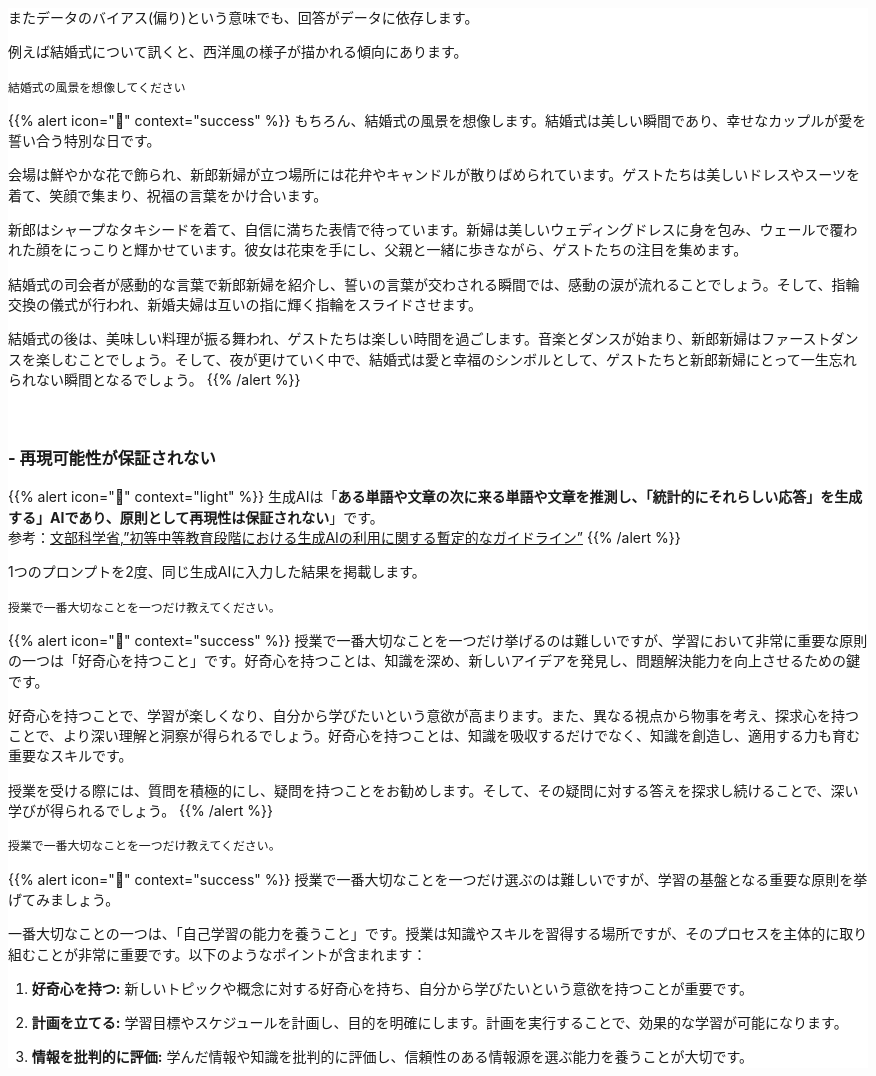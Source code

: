 
またデータのバイアス(偏り)という意味でも、回答がデータに依存します。

例えば結婚式について訊くと、西洋風の様子が描かれる傾向にあります。

```
結婚式の風景を想像してください
```
{{% alert icon="🤖" context="success" %}}
もちろん、結婚式の風景を想像します。結婚式は美しい瞬間であり、幸せなカップルが愛を誓い合う特別な日です。

会場は鮮やかな花で飾られ、新郎新婦が立つ場所には花弁やキャンドルが散りばめられています。ゲストたちは美しいドレスやスーツを着て、笑顔で集まり、祝福の言葉をかけ合います。

新郎はシャープなタキシードを着て、自信に満ちた表情で待っています。新婦は美しいウェディングドレスに身を包み、ウェールで覆われた顔をにっこりと輝かせています。彼女は花束を手にし、父親と一緒に歩きながら、ゲストたちの注目を集めます。

結婚式の司会者が感動的な言葉で新郎新婦を紹介し、誓いの言葉が交わされる瞬間では、感動の涙が流れることでしょう。そして、指輪交換の儀式が行われ、新婚夫婦は互いの指に輝く指輪をスライドさせます。

結婚式の後は、美味しい料理が振る舞われ、ゲストたちは楽しい時間を過ごします。音楽とダンスが始まり、新郎新婦はファーストダンスを楽しむことでしょう。そして、夜が更けていく中で、結婚式は愛と幸福のシンボルとして、ゲストたちと新郎新婦にとって一生忘れられない瞬間となるでしょう。
{{% /alert %}}

<br>

### - 再現可能性が保証されない
{{% alert icon="📖" context="light" %}}
生成AIは「**ある単語や文章の次に来る単語や文章を推測し、「統計的にそれらしい応答」を生成する」AIであり、原則として再現性は保証されない**」です。  
参考：[文部科学省,”初等中等教育段階における生成AIの利用に関する暫定的なガイドライン”](https://www.mext.go.jp/content/20230710-mxt_shuukyo02-000030823_003.pdf)
{{% /alert %}}

1つのプロンプトを2度、同じ生成AIに入力した結果を掲載します。

```
授業で一番大切なことを一つだけ教えてください。
```
{{% alert icon="🤖" context="success" %}}
授業で一番大切なことを一つだけ挙げるのは難しいですが、学習において非常に重要な原則の一つは「好奇心を持つこと」です。好奇心を持つことは、知識を深め、新しいアイデアを発見し、問題解決能力を向上させるための鍵です。

好奇心を持つことで、学習が楽しくなり、自分から学びたいという意欲が高まります。また、異なる視点から物事を考え、探求心を持つことで、より深い理解と洞察が得られるでしょう。好奇心を持つことは、知識を吸収するだけでなく、知識を創造し、適用する力も育む重要なスキルです。

授業を受ける際には、質問を積極的にし、疑問を持つことをお勧めします。そして、その疑問に対する答えを探求し続けることで、深い学びが得られるでしょう。
{{% /alert %}}

```
授業で一番大切なことを一つだけ教えてください。
```
{{% alert icon="🤖" context="success" %}}
授業で一番大切なことを一つだけ選ぶのは難しいですが、学習の基盤となる重要な原則を挙げてみましょう。

一番大切なことの一つは、「自己学習の能力を養うこと」です。授業は知識やスキルを習得する場所ですが、そのプロセスを主体的に取り組むことが非常に重要です。以下のようなポイントが含まれます：

1. **好奇心を持つ:** 新しいトピックや概念に対する好奇心を持ち、自分から学びたいという意欲を持つことが重要です。

2. **計画を立てる:** 学習目標やスケジュールを計画し、目的を明確にします。計画を実行することで、効果的な学習が可能になります。

3. **情報を批判的に評価:** 学んだ情報や知識を批判的に評価し、信頼性のある情報源を選ぶ能力を養うことが大切です。
